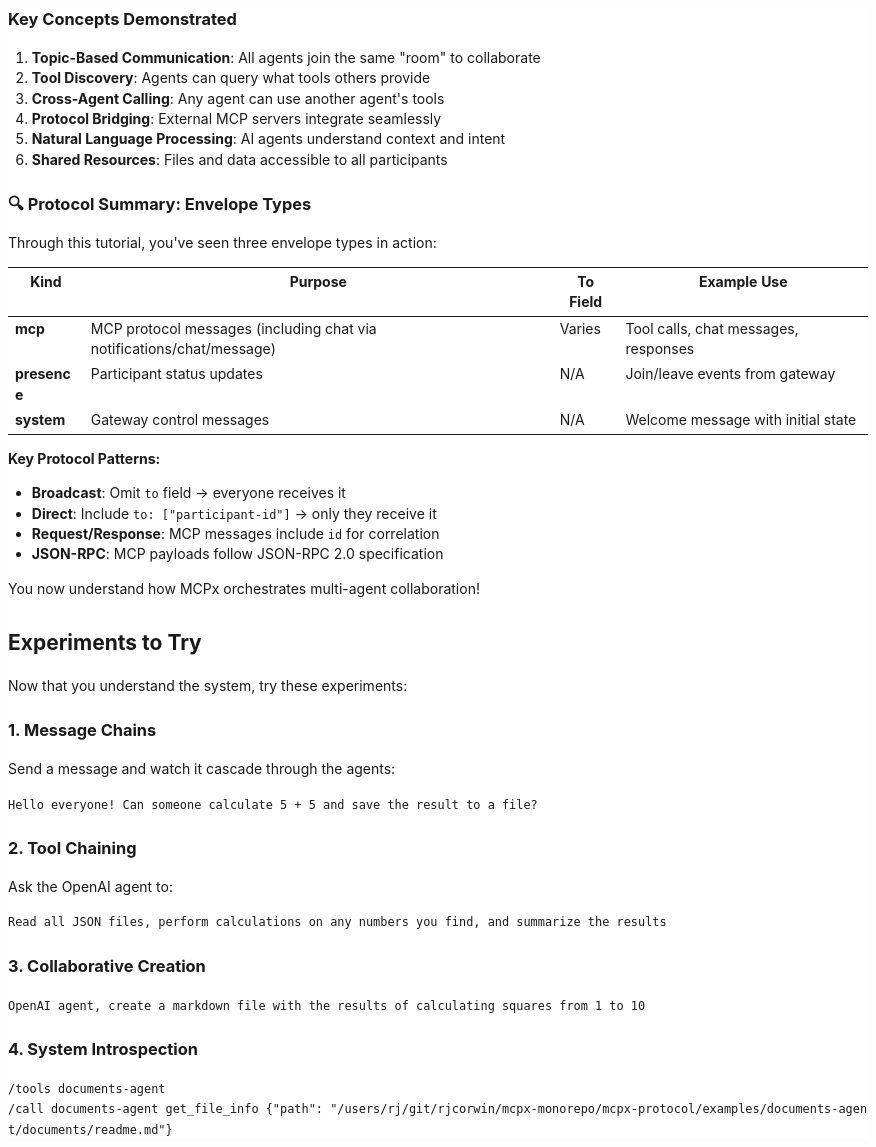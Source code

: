 ### Key Concepts Demonstrated

1. **Topic-Based Communication**: All agents join the same "room" to collaborate
2. **Tool Discovery**: Agents can query what tools others provide
3. **Cross-Agent Calling**: Any agent can use another agent's tools
4. **Protocol Bridging**: External MCP servers integrate seamlessly
5. **Natural Language Processing**: AI agents understand context and intent
6. **Shared Resources**: Files and data accessible to all participants

### 🔍 Protocol Summary: Envelope Types

Through this tutorial, you've seen three envelope types in action:

| Kind | Purpose | To Field | Example Use |
|------|---------|----------|-------------|
| **mcp** | MCP protocol messages (including chat via notifications/chat/message) | Varies | Tool calls, chat messages, responses |
| **presence** | Participant status updates | N/A | Join/leave events from gateway |
| **system** | Gateway control messages | N/A | Welcome message with initial state |

**Key Protocol Patterns:**
- **Broadcast**: Omit `to` field → everyone receives it
- **Direct**: Include `to: ["participant-id"]` → only they receive it
- **Request/Response**: MCP messages include `id` for correlation
- **JSON-RPC**: MCP payloads follow JSON-RPC 2.0 specification

You now understand how MCPx orchestrates multi-agent collaboration!

## Experiments to Try

Now that you understand the system, try these experiments:

### 1. Message Chains
Send a message and watch it cascade through the agents:
```
Hello everyone! Can someone calculate 5 + 5 and save the result to a file?
```

### 2. Tool Chaining
Ask the OpenAI agent to:
```
Read all JSON files, perform calculations on any numbers you find, and summarize the results
```

### 3. Collaborative Creation
```
OpenAI agent, create a markdown file with the results of calculating squares from 1 to 10
```

### 4. System Introspection
```
/tools documents-agent
/call documents-agent get_file_info {"path": "/users/rj/git/rjcorwin/mcpx-monorepo/mcpx-protocol/examples/documents-agent/documents/readme.md"}
```
